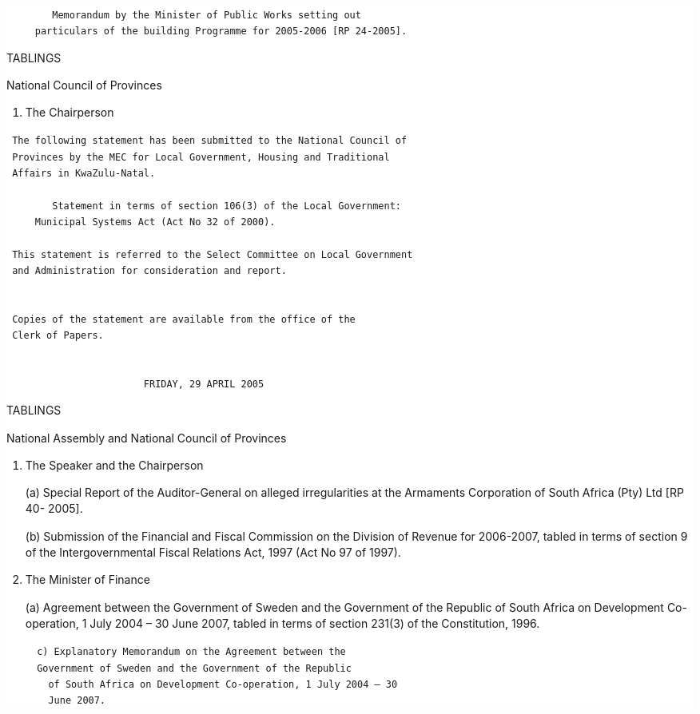 
            Memorandum by the Minister of Public Works setting out
         particulars of the building Programme for 2005-2006 [RP 24-2005].


TABLINGS



National Council of Provinces


1.    The Chairperson


     The following statement has been submitted to the National Council of
     Provinces by the MEC for Local Government, Housing and Traditional
     Affairs in KwaZulu-Natal.

            Statement in terms of section 106(3) of the Local Government:
         Municipal Systems Act (Act No 32 of 2000).

     This statement is referred to the Select Committee on Local Government
     and Administration for consideration and report.


     Copies of the statement are available from the office of the
     Clerk of Papers.


                            FRIDAY, 29 APRIL 2005


TABLINGS



National Assembly and National Council of Provinces


1.    The Speaker and the Chairperson


      (a)   Special Report of the Auditor-General on alleged irregularities
         at the Armaments Corporation of South Africa (Pty) Ltd [RP 40-
         2005].

      (b)   Submission of the Financial and Fiscal Commission on the
         Division of Revenue for 2006-2007, tabled in terms of section 9 of
         the Intergovernmental Fiscal Relations Act, 1997 (Act No 97 of
         1997).

2.    The Minister of Finance

      (a)   Agreement between the Government of Sweden and the Government
         of the Republic of South Africa on Development Co-operation, 1 July
         2004 – 30 June 2007, tabled in terms of section 231(3) of the
         Constitution, 1996.

            c) Explanatory Memorandum on the Agreement between the
            Government of Sweden and the Government of the Republic
              of South Africa on Development Co-operation, 1 July 2004 – 30
              June 2007.


